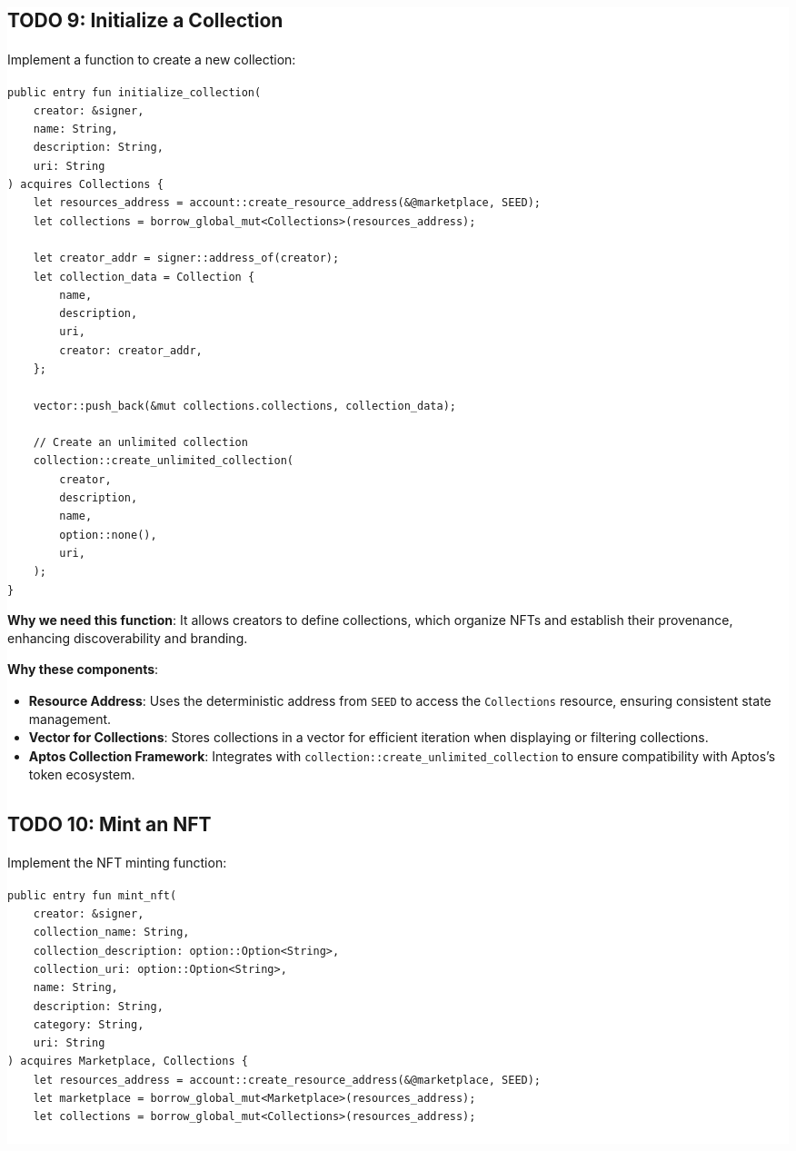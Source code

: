 ## TODO 9: Initialize a Collection

Implement a function to create a new collection:

```move
public entry fun initialize_collection(
    creator: &signer,
    name: String,
    description: String,
    uri: String
) acquires Collections {
    let resources_address = account::create_resource_address(&@marketplace, SEED);
    let collections = borrow_global_mut<Collections>(resources_address);
    
    let creator_addr = signer::address_of(creator);
    let collection_data = Collection {
        name,
        description,
        uri,
        creator: creator_addr,
    };
    
    vector::push_back(&mut collections.collections, collection_data);
    
    // Create an unlimited collection
    collection::create_unlimited_collection(
        creator,
        description,
        name,
        option::none(),
        uri,
    );
}
```

**Why we need this function**: It allows creators to define collections, which organize NFTs and establish their provenance, enhancing discoverability and branding.

**Why these components**:

- **Resource Address**: Uses the deterministic address from `SEED` to access the `Collections` resource, ensuring consistent state management.
- **Vector for Collections**: Stores collections in a vector for efficient iteration when displaying or filtering collections.
- **Aptos Collection Framework**: Integrates with `collection::create_unlimited_collection` to ensure compatibility with Aptos’s token ecosystem.

## TODO 10: Mint an NFT

Implement the NFT minting function:

```move
public entry fun mint_nft(
    creator: &signer,
    collection_name: String,
    collection_description: option::Option<String>,
    collection_uri: option::Option<String>,
    name: String,
    description: String,
    category: String,
    uri: String
) acquires Marketplace, Collections {
    let resources_address = account::create_resource_address(&@marketplace, SEED);
    let marketplace = borrow_global_mut<Marketplace>(resources_address);
    let collections = borrow_global_mut<Collections>(resources_address);
    
```
